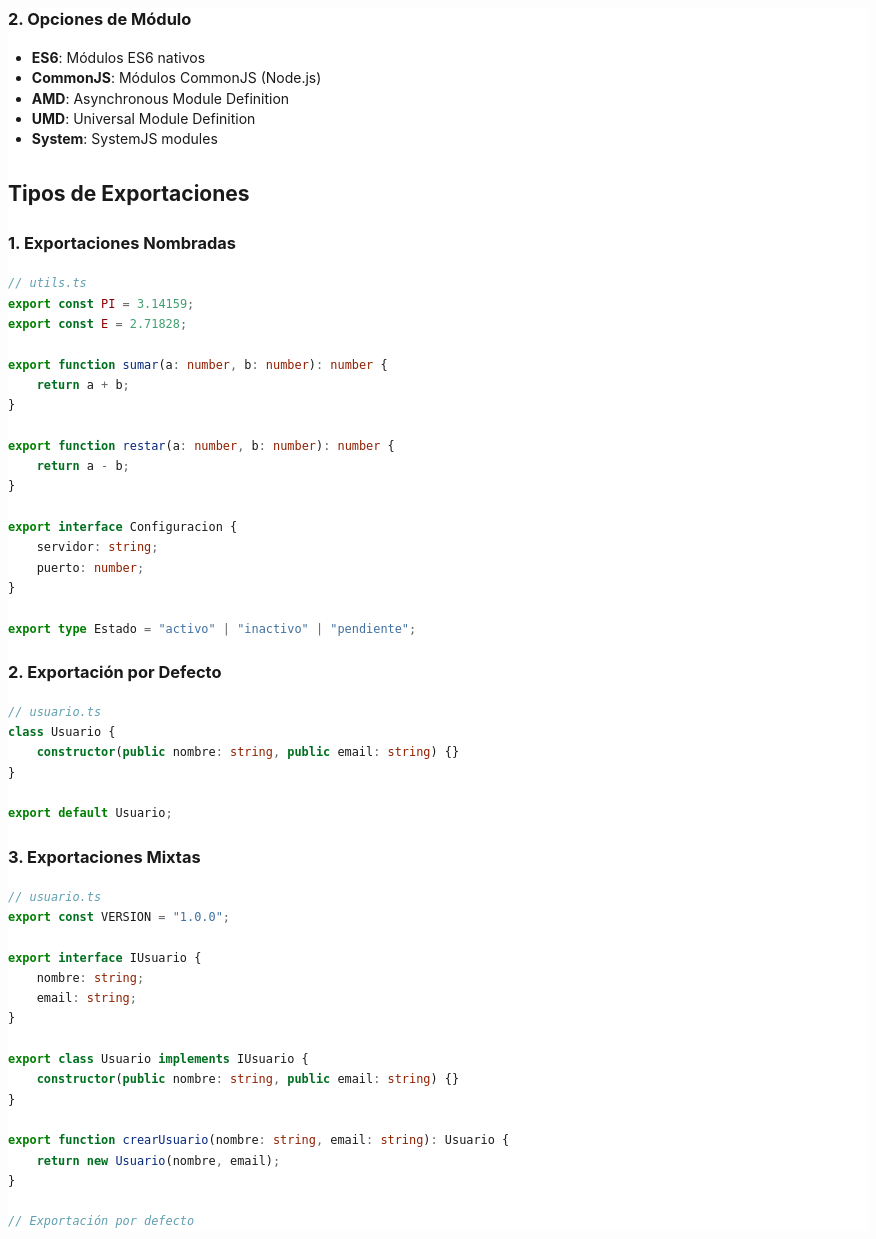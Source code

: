 ### 2. Opciones de Módulo

- **ES6**: Módulos ES6 nativos
- **CommonJS**: Módulos CommonJS (Node.js)
- **AMD**: Asynchronous Module Definition
- **UMD**: Universal Module Definition
- **System**: SystemJS modules

## Tipos de Exportaciones

### 1. Exportaciones Nombradas

```typescript
// utils.ts
export const PI = 3.14159;
export const E = 2.71828;

export function sumar(a: number, b: number): number {
    return a + b;
}

export function restar(a: number, b: number): number {
    return a - b;
}

export interface Configuracion {
    servidor: string;
    puerto: number;
}

export type Estado = "activo" | "inactivo" | "pendiente";
```

### 2. Exportación por Defecto

```typescript
// usuario.ts
class Usuario {
    constructor(public nombre: string, public email: string) {}
}

export default Usuario;
```

### 3. Exportaciones Mixtas

```typescript
// usuario.ts
export const VERSION = "1.0.0";

export interface IUsuario {
    nombre: string;
    email: string;
}

export class Usuario implements IUsuario {
    constructor(public nombre: string, public email: string) {}
}

export function crearUsuario(nombre: string, email: string): Usuario {
    return new Usuario(nombre, email);
}

// Exportación por defecto
```